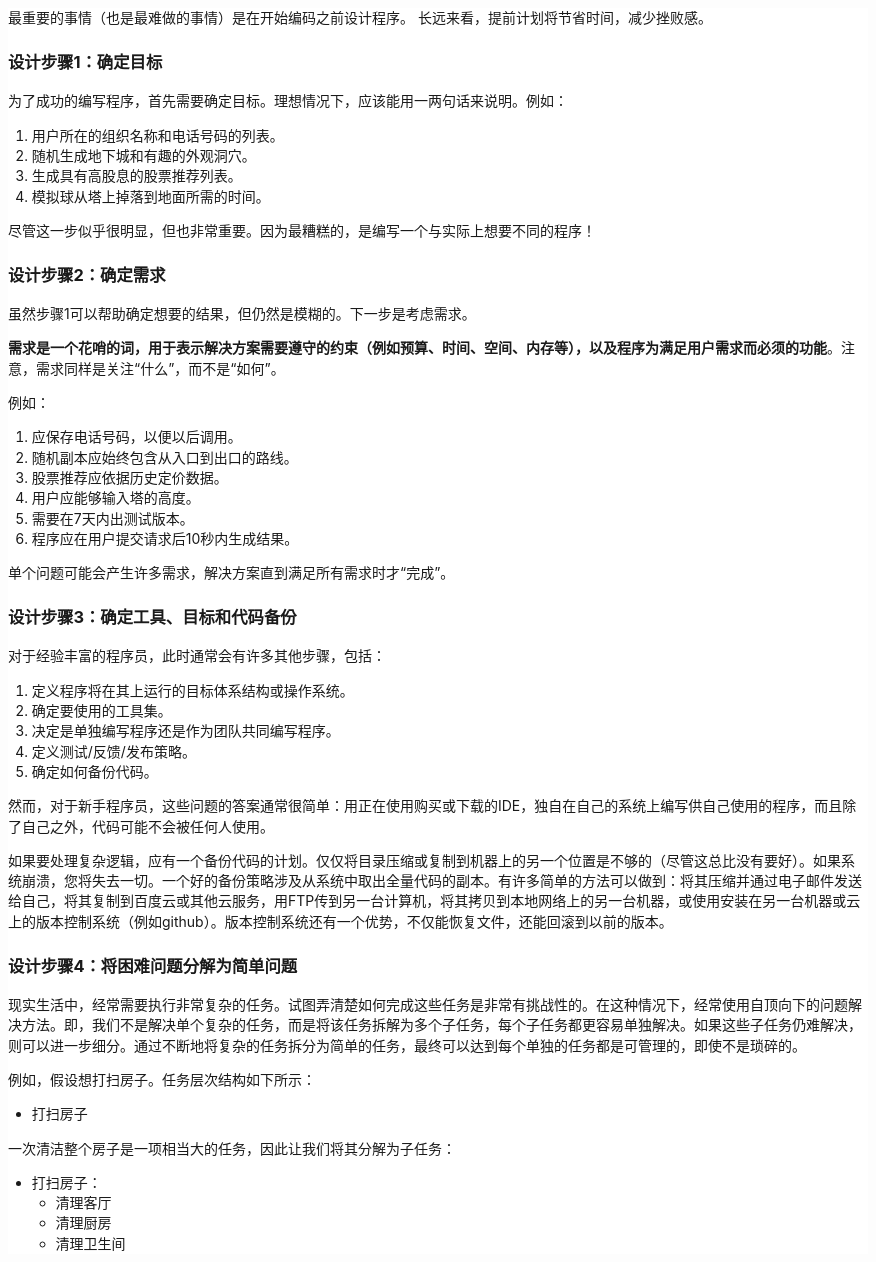 最重要的事情（也是最难做的事情）是在开始编码之前设计程序。
长远来看，提前计划将节省时间，减少挫败感。
### 设计步骤1：确定目标
为了成功的编写程序，首先需要确定目标。理想情况下，应该能用一两句话来说明。例如：

1. 用户所在的组织名称和电话号码的列表。
2. 随机生成地下城和有趣的外观洞穴。
3. 生成具有高股息的股票推荐列表。
4. 模拟球从塔上掉落到地面所需的时间。

尽管这一步似乎很明显，但也非常重要。因为最糟糕的，是编写一个与实际上想要不同的程序！

### 设计步骤2：确定需求

虽然步骤1可以帮助确定想要的结果，但仍然是模糊的。下一步是考虑需求。

**需求是一个花哨的词，用于表示解决方案需要遵守的约束（例如预算、时间、空间、内存等），以及程序为满足用户需求而必须的功能**。注意，需求同样是关注“什么”，而不是“如何”。

例如：

1. 应保存电话号码，以便以后调用。
2. 随机副本应始终包含从入口到出口的路线。
3. 股票推荐应依据历史定价数据。
4. 用户应能够输入塔的高度。
5. 需要在7天内出测试版本。
6. 程序应在用户提交请求后10秒内生成结果。

单个问题可能会产生许多需求，解决方案直到满足所有需求时才“完成”。

### 设计步骤3：确定工具、目标和代码备份

对于经验丰富的程序员，此时通常会有许多其他步骤，包括：

1. 定义程序将在其上运行的目标体系结构或操作系统。
2. 确定要使用的工具集。
3. 决定是单独编写程序还是作为团队共同编写程序。
4. 定义测试/反馈/发布策略。
5. 确定如何备份代码。

然而，对于新手程序员，这些问题的答案通常很简单：用正在使用购买或下载的IDE，独自在自己的系统上编写供自己使用的程序，而且除了自己之外，代码可能不会被任何人使用。

如果要处理复杂逻辑，应有一个备份代码的计划。仅仅将目录压缩或复制到机器上的另一个位置是不够的（尽管这总比没有要好）。如果系统崩溃，您将失去一切。一个好的备份策略涉及从系统中取出全量代码的副本。有许多简单的方法可以做到：将其压缩并通过电子邮件发送给自己，将其复制到百度云或其他云服务，用FTP传到另一台计算机，将其拷贝到本地网络上的另一台机器，或使用安装在另一台机器或云上的版本控制系统（例如github）。版本控制系统还有一个优势，不仅能恢复文件，还能回滚到以前的版本。

### 设计步骤4：将困难问题分解为简单问题

现实生活中，经常需要执行非常复杂的任务。试图弄清楚如何完成这些任务是非常有挑战性的。在这种情况下，经常使用自顶向下的问题解决方法。即，我们不是解决单个复杂的任务，而是将该任务拆解为多个子任务，每个子任务都更容易单独解决。如果这些子任务仍难解决，则可以进一步细分。通过不断地将复杂的任务拆分为简单的任务，最终可以达到每个单独的任务都是可管理的，即使不是琐碎的。

例如，假设想打扫房子。任务层次结构如下所示：
- 打扫房子

一次清洁整个房子是一项相当大的任务，因此让我们将其分解为子任务：

- 打扫房子：
    - 清理客厅
    - 清理厨房
    - 清理卫生间
